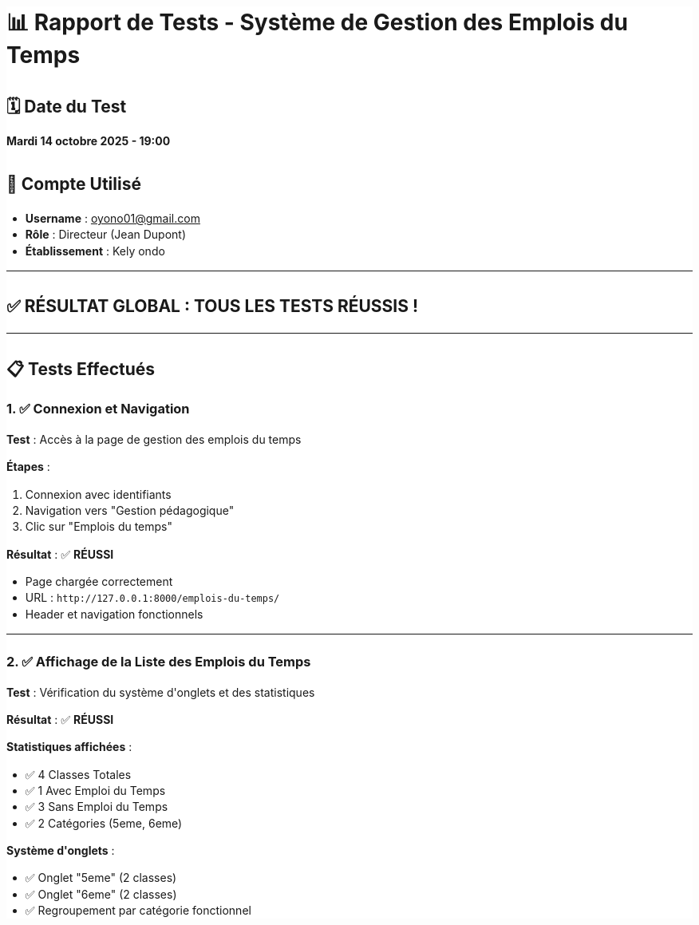 # 📊 Rapport de Tests - Système de Gestion des Emplois du Temps

## 🗓️ Date du Test
**Mardi 14 octobre 2025 - 19:00**

## 👤 Compte Utilisé
- **Username** : oyono01@gmail.com
- **Rôle** : Directeur (Jean Dupont)
- **Établissement** : Kely ondo

---

## ✅ RÉSULTAT GLOBAL : TOUS LES TESTS RÉUSSIS !

---

## 📋 Tests Effectués

### 1. ✅ Connexion et Navigation

**Test** : Accès à la page de gestion des emplois du temps

**Étapes** :
1. Connexion avec identifiants
2. Navigation vers "Gestion pédagogique"
3. Clic sur "Emplois du temps"

**Résultat** : ✅ **RÉUSSI**
- Page chargée correctement
- URL : `http://127.0.0.1:8000/emplois-du-temps/`
- Header et navigation fonctionnels

---

### 2. ✅ Affichage de la Liste des Emplois du Temps

**Test** : Vérification du système d'onglets et des statistiques

**Résultat** : ✅ **RÉUSSI**

**Statistiques affichées** :
- ✅ 4 Classes Totales
- ✅ 1 Avec Emploi du Temps
- ✅ 3 Sans Emploi du Temps
- ✅ 2 Catégories (5eme, 6eme)

**Système d'onglets** :
- ✅ Onglet "5eme" (2 classes)
- ✅ Onglet "6eme" (2 classes)
- ✅ Regroupement par catégorie fonctionnel
